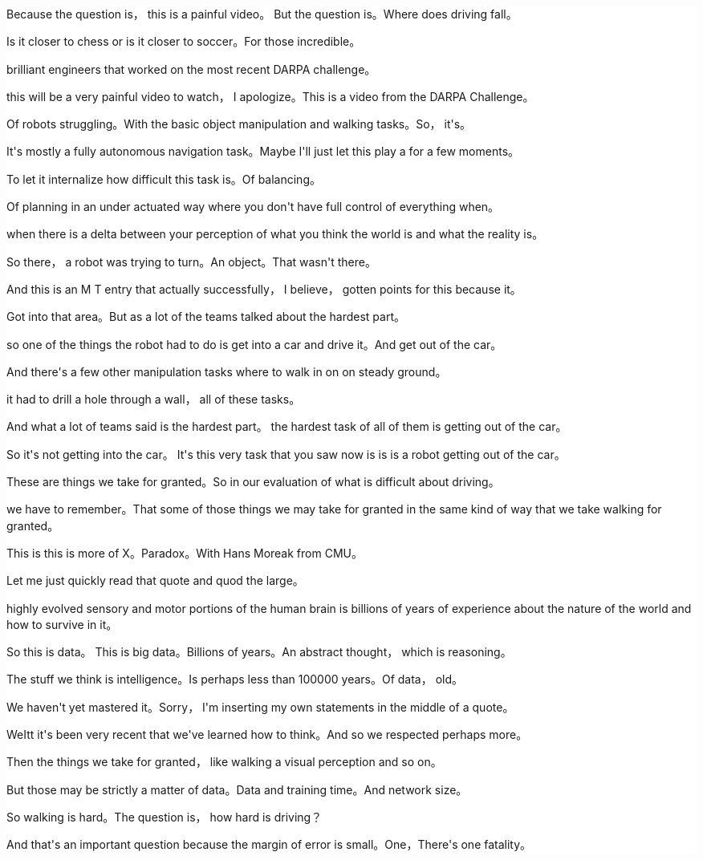 Because the question is， this is a painful video。 But the question is。Where does driving fall。

 Is it closer to chess or is it closer to soccer。For those incredible。

 brilliant engineers that worked on the most recent DARPA challenge。

 this will be a very painful video to watch， I apologize。This is a video from the DARPA Challenge。

Of robots struggling。With the basic object manipulation and walking tasks。So， it's。

It's mostly a fully autonomous navigation task。Maybe I'll just let this play a for a few moments。

To let it internalize how difficult this task is。Of balancing。

Of planning in an under actuated way where you don't have full control of everything when。

 when there is a delta between your perception of what you think the world is and what the reality is。

So there， a robot was trying to turn。An object。That wasn't there。

And this is an M T entry that actually successfully， I believe， gotten points for this because it。

Got into that area。But as a lot of the teams talked about the hardest part。

 so one of the things the robot had to do is get into a car and drive it。And get out of the car。

 And there's a few other manipulation tasks where to walk in on on steady ground。

 it had to drill a hole through a wall， all of these tasks。

 And what a lot of teams said is the hardest part。 the hardest task of all of them is getting out of the car。

So it's not getting into the car。 It's this very task that you saw now is is is a robot getting out of the car。

 These are things we take for granted。So in our evaluation of what is difficult about driving。

 we have to remember。That some of those things we may take for granted in the same kind of way that we take walking for granted。

This is this is more of X。Paradox。With Hans Moreak from CMU。

Let me just quickly read that quote and quod the large。

 highly evolved sensory and motor portions of the human brain is billions of years of experience about the nature of the world and how to survive in it。

 So this is data。 This is big data。Billions of years。An abstract thought， which is reasoning。

The stuff we think is intelligence。Is perhaps less than 100000 years。Of data， old。

We haven't yet mastered it。Sorry， I'm inserting my own statements in the middle of a quote。

WeItt it's been very recent that we've learned how to think。And so we respected perhaps more。

Then the things we take for granted， like walking a visual perception and so on。

 But those may be strictly a matter of data。Data and training time。And network size。

So walking is hard。The question is， how hard is driving？

And that's an important question because the margin of error is small。One，There's one fatality。
